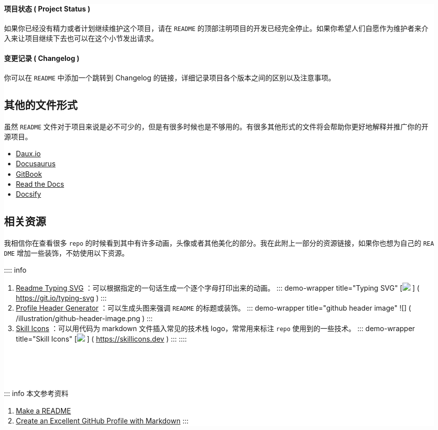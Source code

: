 #### 项目状态 ( Project Status )
如果你已经没有精力或者计划继续维护这个项目，请在 `README` 的顶部注明项目的开发已经完全停止。如果你希望人们自愿作为维护者来介入来让项目继续下去也可以在这个小节发出请求。

#### 变更记录 ( Changelog )
你可以在 `README` 中添加一个跳转到 Changelog 的链接，详细记录项目各个版本之间的区别以及注意事项。

## 其他的文件形式
虽然 `README` 文件对于项目来说是必不可少的，但是有很多时候也是不够用的。有很多其他形式的文件将会帮助你更好地解释并推广你的开源项目。
-   [Daux.io](https://daux.io/)
-   [Docusaurus](https://docusaurus.io/)
-   [GitBook](https://www.gitbook.com/)
-   [Read the Docs](https://about.readthedocs.com/?ref=readthedocs.org)
-   [Docsify](https://docsify.js.org/#/)

## 相关资源
我相信你在查看很多 `repo` 的时候看到其中有许多动画，头像或者其他美化的部分。我在此附上一部分的资源链接，如果你也想为自己的 `README` 增加一些装饰，不妨使用以下资源。

:::: info
1.  [Readme Typing SVG](https://readme-typing-svg.demolab.com/demo/) ：可以根据指定的一句话生成一个逐个字母打印出来的动画。
      ::: demo-wrapper title="Typing SVG"
 [![](https://readme-typing-svg.demolab.com?font=Fira+Code&pause=1000&width=435&lines=This+is+a+demo+of+Readme+Typing+SVG.) ] ( https://git.io/typing-svg )
      :::
2.  [Profile Header Generator](https://leviarista.github.io/github-profile-header-generator/) ：可以生成头图来强调 `README` 的标题或装饰。
      ::: demo-wrapper title="github header image"
      ![] ( /illustration/github-header-image.png )
      :::
3.  [Skill Icons](https://github.com/lelouchfr/skill-icons) ：可以用代码为 markdown 文件插入常见的技术栈 logo，常常用来标注 `repo` 使用到的一些技术。
      ::: demo-wrapper title="Skill Icons"
 [![](https://skillicons.dev/icons?i=js,html,css,wasm) ] ( https://skillicons.dev )
      :::
::::

<br /><br /><br />

::: info 本文参考资料
1.  [Make a README](https://www.makeareadme.com/)
2.  [Create an Excellent GitHub Profile with Markdown](https://learn.adafruit.com/excellent-github-profile/overview)
:::
